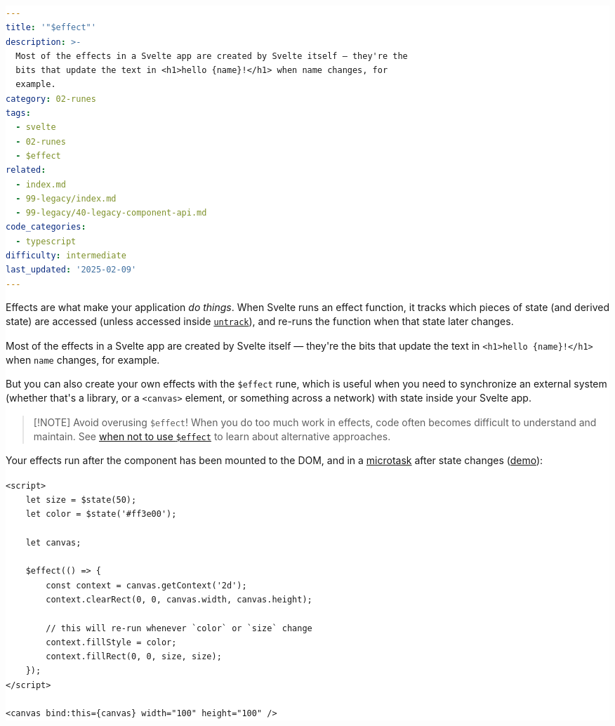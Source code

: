 ```yaml
---
title: '"$effect"'
description: >-
  Most of the effects in a Svelte app are created by Svelte itself — they're the
  bits that update the text in <h1>hello {name}!</h1> when name changes, for
  example.
category: 02-runes
tags:
  - svelte
  - 02-runes
  - $effect
related:
  - index.md
  - 99-legacy/index.md
  - 99-legacy/40-legacy-component-api.md
code_categories:
  - typescript
difficulty: intermediate
last_updated: '2025-02-09'
---
```


Effects are what make your application _do things_. When Svelte runs an effect function, it tracks which pieces of state (and derived state) are accessed (unless accessed inside [`untrack`](svelte#untrack)), and re-runs the function when that state later changes.

Most of the effects in a Svelte app are created by Svelte itself — they're the bits that update the text in `<h1>hello {name}!</h1>` when `name` changes, for example.

But you can also create your own effects with the `$effect` rune, which is useful when you need to synchronize an external system (whether that's a library, or a `<canvas>` element, or something across a network) with state inside your Svelte app.

> [!NOTE] Avoid overusing `$effect`! When you do too much work in effects, code often becomes difficult to understand and maintain. See [when not to use `$effect`](#When-not-to-use-$effect) to learn about alternative approaches.

Your effects run after the component has been mounted to the DOM, and in a [microtask](https://developer.mozilla.org/en-US/docs/Web/API/HTML_DOM_API/Microtask_guide) after state changes ([demo](/playground/untitled#H4sIAAAAAAAAE31S246bMBD9lZF3pSRSAqTVvrCAVPUP2sdSKY4ZwJJjkD0hSVH-vbINuWxXfQH5zMyZc2ZmZLVUaFn6a2R06ZGlHmBrpvnBvb71fWQHVOSwPbf4GS46TajJspRlVhjZU1HqkhQSWPkHIYdXS5xw-Zas3ueI6FRn7qHFS11_xSRZhIxbFtcDtw7SJb1iXaOg5XIFeQGjzyPRaevYNOGZIJ8qogbpe8CWiy_VzEpTXiQUcvPDkSVrSNZz1UlW1N5eLcqmpdXUvaQ4BmqlhZNUCgxuzFHDqUWNAxrYeUM76AzsnOsdiJbrBp_71lKpn3RRbii-4P3f-IMsRxS-wcDV_bL4PmSdBa2wl7pKnbp8DMgVvJm8ZNskKRkEM_OzyOKQFkgqOYBQ3Nq89Ns0nbIl81vMFN-jKoLMTOr-SOBOJS-Z8f5Y6D1wdcR8dFqvEBdetK-PHwj-z-cH8oHPY54wRJ8Ys7iSQ3Bg3VA9azQbmC9k35kKzYa6PoVtfwbbKVnBixBiGn7Pq0rqJoUtHiCZwAM3jdTPWCVtr_glhVrhecIa3vuksJ_b7TqFs4DPyriSjd5IwoNNQaAmNI-ESfR2p8zimzvN1swdCkvJHPH6-_oX8o1SgcIDAAA=)):

```svelte
<script>
	let size = $state(50);
	let color = $state('#ff3e00');

	let canvas;

	$effect(() => {
		const context = canvas.getContext('2d');
		context.clearRect(0, 0, canvas.width, canvas.height);

		// this will re-run whenever `color` or `size` change
		context.fillStyle = color;
		context.fillRect(0, 0, size, size);
	});
</script>

<canvas bind:this={canvas} width="100" height="100" />
```